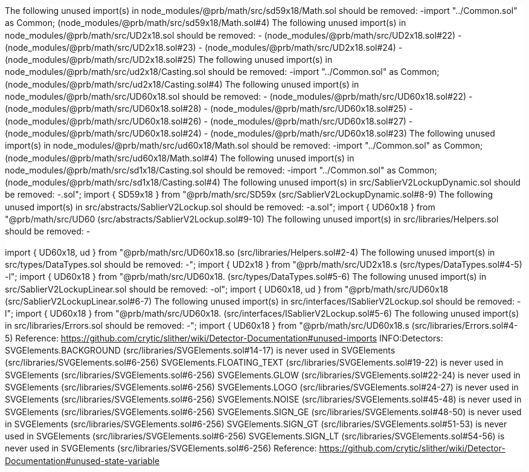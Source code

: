 The following unused import(s) in node_modules/@prb/math/src/sd59x18/Math.sol should be removed:
        -import "../Common.sol" as Common; (node_modules/@prb/math/src/sd59x18/Math.sol#4)
The following unused import(s) in node_modules/@prb/math/src/UD2x18.sol should be removed:
        - (node_modules/@prb/math/src/UD2x18.sol#22)
        - (node_modules/@prb/math/src/UD2x18.sol#23)
        - (node_modules/@prb/math/src/UD2x18.sol#24)
        - (node_modules/@prb/math/src/UD2x18.sol#25)
The following unused import(s) in node_modules/@prb/math/src/ud2x18/Casting.sol should be removed:
        -import "../Common.sol" as Common; (node_modules/@prb/math/src/ud2x18/Casting.sol#4)
The following unused import(s) in node_modules/@prb/math/src/UD60x18.sol should be removed:
        - (node_modules/@prb/math/src/UD60x18.sol#22)
        - (node_modules/@prb/math/src/UD60x18.sol#28)
        - (node_modules/@prb/math/src/UD60x18.sol#25)
        - (node_modules/@prb/math/src/UD60x18.sol#26)
        - (node_modules/@prb/math/src/UD60x18.sol#27)
        - (node_modules/@prb/math/src/UD60x18.sol#24)
        - (node_modules/@prb/math/src/UD60x18.sol#23)
The following unused import(s) in node_modules/@prb/math/src/ud60x18/Math.sol should be removed:
        -import "../Common.sol" as Common; (node_modules/@prb/math/src/ud60x18/Math.sol#4)
The following unused import(s) in node_modules/@prb/math/src/sd1x18/Casting.sol should be removed:
        -import "../Common.sol" as Common; (node_modules/@prb/math/src/sd1x18/Casting.sol#4)
The following unused import(s) in src/SablierV2LockupDynamic.sol should be removed:
        -.sol";
import { SD59x18 } from "@prb/math/src/SD59x (src/SablierV2LockupDynamic.sol#8-9)
The following unused import(s) in src/abstracts/SablierV2Lockup.sol should be removed:
        -a.sol";
import { UD60x18 } from "@prb/math/src/UD60 (src/abstracts/SablierV2Lockup.sol#9-10)
The following unused import(s) in src/libraries/Helpers.sol should be removed:
        -

import { UD60x18, ud } from "@prb/math/src/UD60x18.so (src/libraries/Helpers.sol#2-4)
The following unused import(s) in src/types/DataTypes.sol should be removed:
        -";
import { UD2x18 } from "@prb/math/src/UD2x18.s (src/types/DataTypes.sol#4-5)
        -l";
import { UD60x18 } from "@prb/math/src/UD60x18. (src/types/DataTypes.sol#5-6)
The following unused import(s) in src/SablierV2LockupLinear.sol should be removed:
        -ol";
import { UD60x18, ud } from "@prb/math/src/UD60x18 (src/SablierV2LockupLinear.sol#6-7)
The following unused import(s) in src/interfaces/ISablierV2Lockup.sol should be removed:
        -l";
import { UD60x18 } from "@prb/math/src/UD60x18. (src/interfaces/ISablierV2Lockup.sol#5-6)
The following unused import(s) in src/libraries/Errors.sol should be removed:
        -";
import { UD60x18 } from "@prb/math/src/UD60x18.s (src/libraries/Errors.sol#4-5)
Reference: https://github.com/crytic/slither/wiki/Detector-Documentation#unused-imports
INFO:Detectors:
SVGElements.BACKGROUND (src/libraries/SVGElements.sol#14-17) is never used in SVGElements (src/libraries/SVGElements.sol#6-256)
SVGElements.FLOATING_TEXT (src/libraries/SVGElements.sol#19-22) is never used in SVGElements (src/libraries/SVGElements.sol#6-256)
SVGElements.GLOW (src/libraries/SVGElements.sol#22-24) is never used in SVGElements (src/libraries/SVGElements.sol#6-256)
SVGElements.LOGO (src/libraries/SVGElements.sol#24-27) is never used in SVGElements (src/libraries/SVGElements.sol#6-256)
SVGElements.NOISE (src/libraries/SVGElements.sol#45-48) is never used in SVGElements (src/libraries/SVGElements.sol#6-256)
SVGElements.SIGN_GE (src/libraries/SVGElements.sol#48-50) is never used in SVGElements (src/libraries/SVGElements.sol#6-256)
SVGElements.SIGN_GT (src/libraries/SVGElements.sol#51-53) is never used in SVGElements (src/libraries/SVGElements.sol#6-256)
SVGElements.SIGN_LT (src/libraries/SVGElements.sol#54-56) is never used in SVGElements (src/libraries/SVGElements.sol#6-256)
Reference: https://github.com/crytic/slither/wiki/Detector-Documentation#unused-state-variable